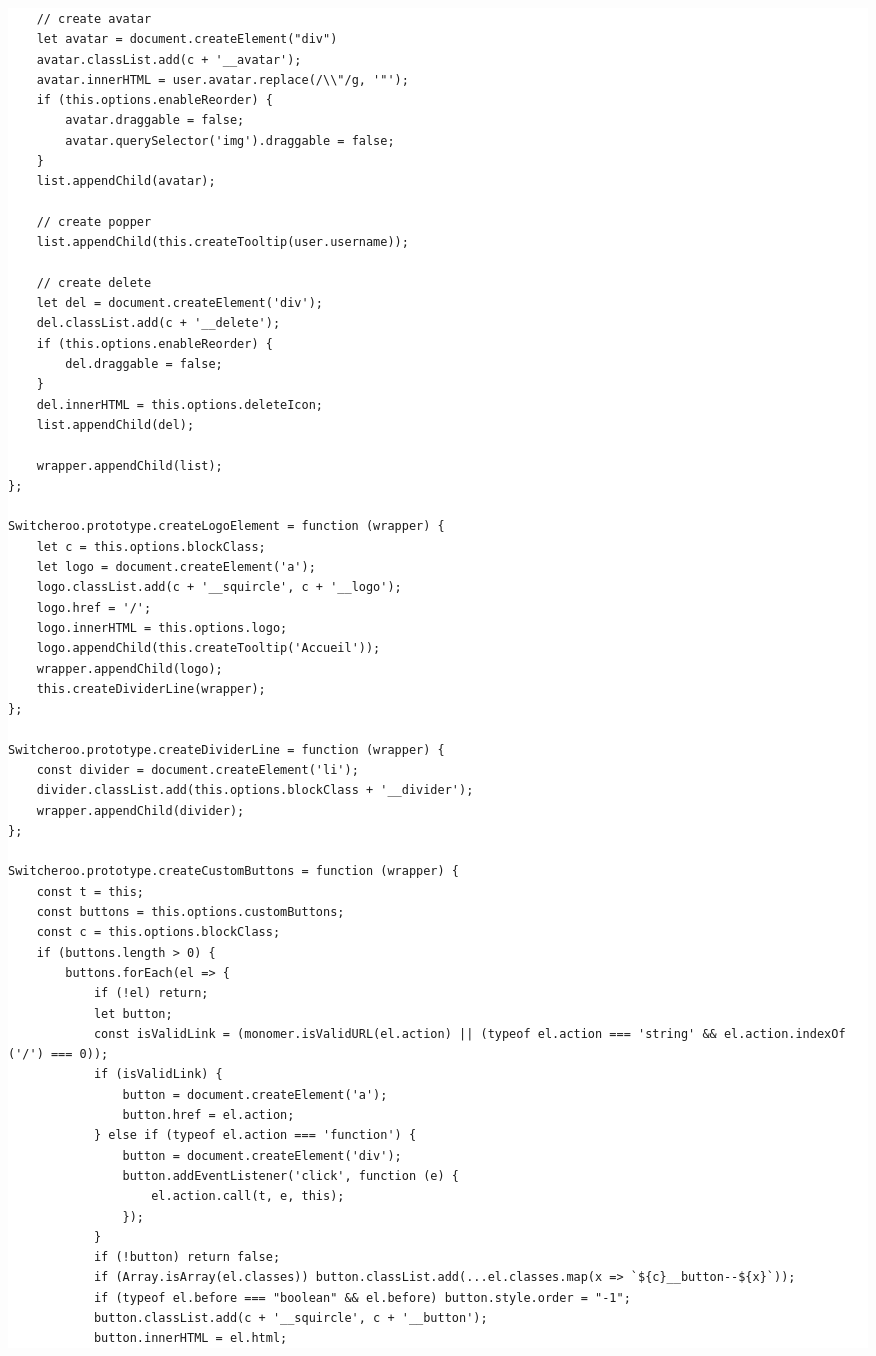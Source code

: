 
        // create avatar
        let avatar = document.createElement("div")
        avatar.classList.add(c + '__avatar');
        avatar.innerHTML = user.avatar.replace(/\\"/g, '"');
        if (this.options.enableReorder) {
            avatar.draggable = false;
            avatar.querySelector('img').draggable = false;
        }
        list.appendChild(avatar);

        // create popper
        list.appendChild(this.createTooltip(user.username));

        // create delete
        let del = document.createElement('div');
        del.classList.add(c + '__delete');
        if (this.options.enableReorder) {
            del.draggable = false;
        }
        del.innerHTML = this.options.deleteIcon;
        list.appendChild(del);

        wrapper.appendChild(list);
    };

    Switcheroo.prototype.createLogoElement = function (wrapper) {
        let c = this.options.blockClass;
        let logo = document.createElement('a');
        logo.classList.add(c + '__squircle', c + '__logo');
        logo.href = '/';
        logo.innerHTML = this.options.logo;
        logo.appendChild(this.createTooltip('Accueil'));
        wrapper.appendChild(logo);
        this.createDividerLine(wrapper);
    };

    Switcheroo.prototype.createDividerLine = function (wrapper) {
        const divider = document.createElement('li');
        divider.classList.add(this.options.blockClass + '__divider');
        wrapper.appendChild(divider);
    };

    Switcheroo.prototype.createCustomButtons = function (wrapper) {
        const t = this;
        const buttons = this.options.customButtons;
        const c = this.options.blockClass;
        if (buttons.length > 0) {
            buttons.forEach(el => {
                if (!el) return;
                let button;
                const isValidLink = (monomer.isValidURL(el.action) || (typeof el.action === 'string' && el.action.indexOf('/') === 0));
                if (isValidLink) {
                    button = document.createElement('a');
                    button.href = el.action;
                } else if (typeof el.action === 'function') {
                    button = document.createElement('div');
                    button.addEventListener('click', function (e) {
                        el.action.call(t, e, this);
                    });
                }
                if (!button) return false;
                if (Array.isArray(el.classes)) button.classList.add(...el.classes.map(x => `${c}__button--${x}`));
                if (typeof el.before === "boolean" && el.before) button.style.order = "-1";
                button.classList.add(c + '__squircle', c + '__button');
                button.innerHTML = el.html;